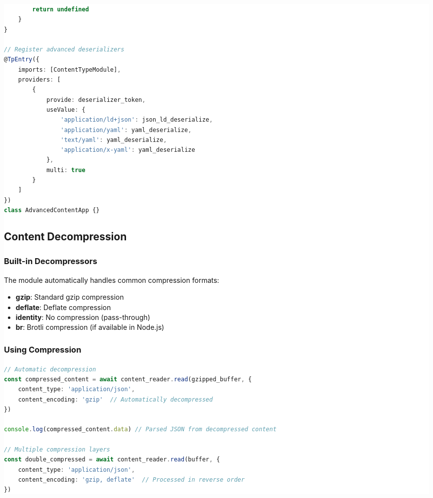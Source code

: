 ```typescript
        return undefined
    }
}

// Register advanced deserializers
@TpEntry({
    imports: [ContentTypeModule],
    providers: [
        {
            provide: deserializer_token,
            useValue: {
                'application/ld+json': json_ld_deserialize,
                'application/yaml': yaml_deserialize,
                'text/yaml': yaml_deserialize,
                'application/x-yaml': yaml_deserialize
            },
            multi: true
        }
    ]
})
class AdvancedContentApp {}
```

## Content Decompression

### Built-in Decompressors

The module automatically handles common compression formats:

- **gzip**: Standard gzip compression
- **deflate**: Deflate compression  
- **identity**: No compression (pass-through)
- **br**: Brotli compression (if available in Node.js)

### Using Compression

```typescript
// Automatic decompression
const compressed_content = await content_reader.read(gzipped_buffer, {
    content_type: 'application/json',
    content_encoding: 'gzip'  // Automatically decompressed
})

console.log(compressed_content.data) // Parsed JSON from decompressed content

// Multiple compression layers
const double_compressed = await content_reader.read(buffer, {
    content_type: 'application/json',
    content_encoding: 'gzip, deflate'  // Processed in reverse order
})
```
